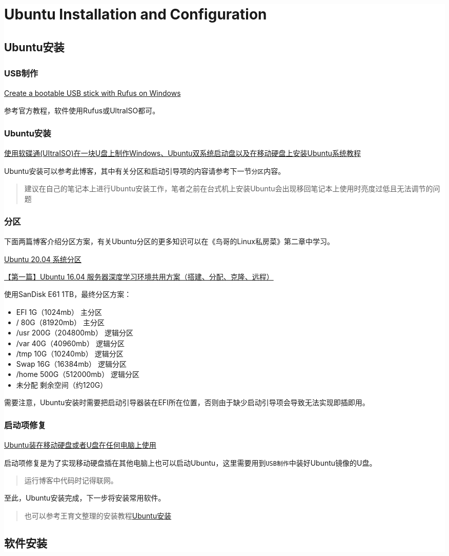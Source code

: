 # Ubuntu Installation and Configuration

## Ubuntu安装

### USB制作

[Create a bootable USB stick with Rufus on Windows](https://ubuntu.com/tutorials/create-a-usb-stick-on-windows#9-installation-complete)

参考官方教程，软件使用Rufus或UltraISO都可。

### Ubuntu安装

[使用软碟通(UItraISO)在一块U盘上制作Windows、Ubuntu双系统启动盘以及在移动硬盘上安装Ubuntu系统教程](https://zhuanlan.zhihu.com/p/466176757)

Ubuntu安装可以参考此博客，其中有关分区和启动引导项的内容请参考下一节``分区``内容。

> 建议在自己的笔记本上进行Ubuntu安装工作，笔者之前在台式机上安装Ubuntu会出现移回笔记本上使用时亮度过低且无法调节的问题

### 分区

下面两篇博客介绍分区方案，有关Ubuntu分区的更多知识可以在《鸟哥的Linux私房菜》第二章中学习。

[Ubuntu 20.04 系统分区](https://blog.csdn.net/ISE_numberone/article/details/120165122)

[【第一篇】Ubuntu 16.04 服务器深度学习环境共用方案（搭建、分配、克隆、远程）](https://zhuanlan.zhihu.com/p/59559936)

使用SanDisk E61 1TB，最终分区方案：

- EFI 1G（1024mb） 主分区
- / 80G（81920mb） 主分区
- /usr 200G（204800mb） 逻辑分区
- /var 40G（40960mb） 逻辑分区
- /tmp 10G（10240mb） 逻辑分区
- Swap 16G（16384mb） 逻辑分区
- /home 500G（512000mb） 逻辑分区
- 未分配 剩余空间（约120G）

需要注意，Ubuntu安装时需要把启动引导器装在EFI所在位置，否则由于缺少启动引导项会导致无法实现即插即用。

### 启动项修复

[Ubuntu装在移动硬盘或者U盘在任何电脑上使用](https://blog.csdn.net/qq_18941425/article/details/80502009)

启动项修复是为了实现移动硬盘插在其他电脑上也可以启动Ubuntu，这里需要用到`USB制作`中装好Ubuntu镜像的U盘。

> 运行博客中代码时记得联网。

至此，Ubuntu安装完成，下一步将安装常用软件。

> 也可以参考王育文整理的安装教程[Ubuntu安装](https://faithful-efraasia-59a.notion.site/Ubuntu-6107a23b6b6b4449bd15e7be1776e2ec)

## 软件安装
